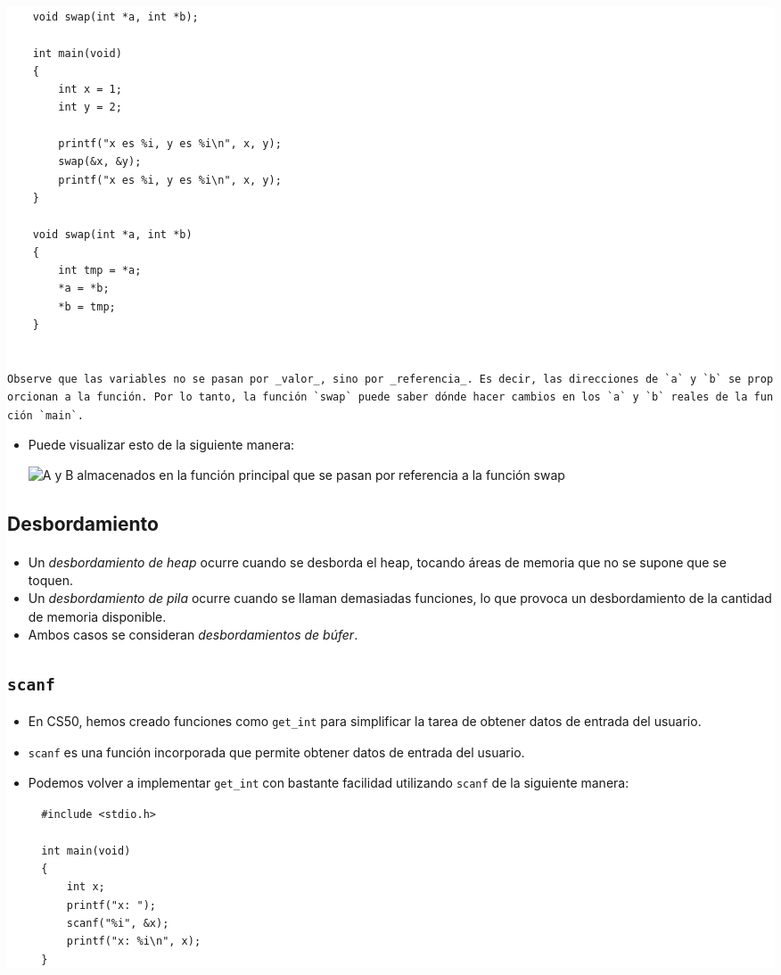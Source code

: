         void swap(int *a, int *b);
        
        int main(void)
        {
            int x = 1;
            int y = 2;
        
            printf("x es %i, y es %i\n", x, y);
            swap(&x, &y);
            printf("x es %i, y es %i\n", x, y);
        }
        
        void swap(int *a, int *b)
        {
            int tmp = *a;
            *a = *b;
            *b = tmp;
        }
        
    
    Observe que las variables no se pasan por _valor_, sino por _referencia_. Es decir, las direcciones de `a` y `b` se proporcionan a la función. Por lo tanto, la función `swap` puede saber dónde hacer cambios en los `a` y `b` reales de la función `main`.
    
*   Puede visualizar esto de la siguiente manera:
    
    ![A y B almacenados en la función principal que se pasan por referencia a la función swap](https://cs50.harvard.edu/x/2023/notes/4/cs50Week4Slide173.png "swap by reference")

Desbordamiento
---------------

* Un _desbordamiento de heap_ ocurre cuando se desborda el heap, tocando áreas de memoria que no se supone que se toquen.
* Un _desbordamiento de pila_ ocurre cuando se llaman demasiadas funciones, lo que provoca un desbordamiento de la cantidad de memoria disponible.
* Ambos casos se consideran _desbordamientos de búfer_.

`scanf`
-------

* En CS50, hemos creado funciones como `get_int` para simplificar la tarea de obtener datos de entrada del usuario.
* `scanf` es una función incorporada que permite obtener datos de entrada del usuario.
* Podemos volver a implementar `get_int` con bastante facilidad utilizando `scanf` de la siguiente manera:
    
        #include <stdio.h>
        
        int main(void)
        {
            int x;
            printf("x: ");
            scanf("%i", &x);
            printf("x: %i\n", x);
        }
        